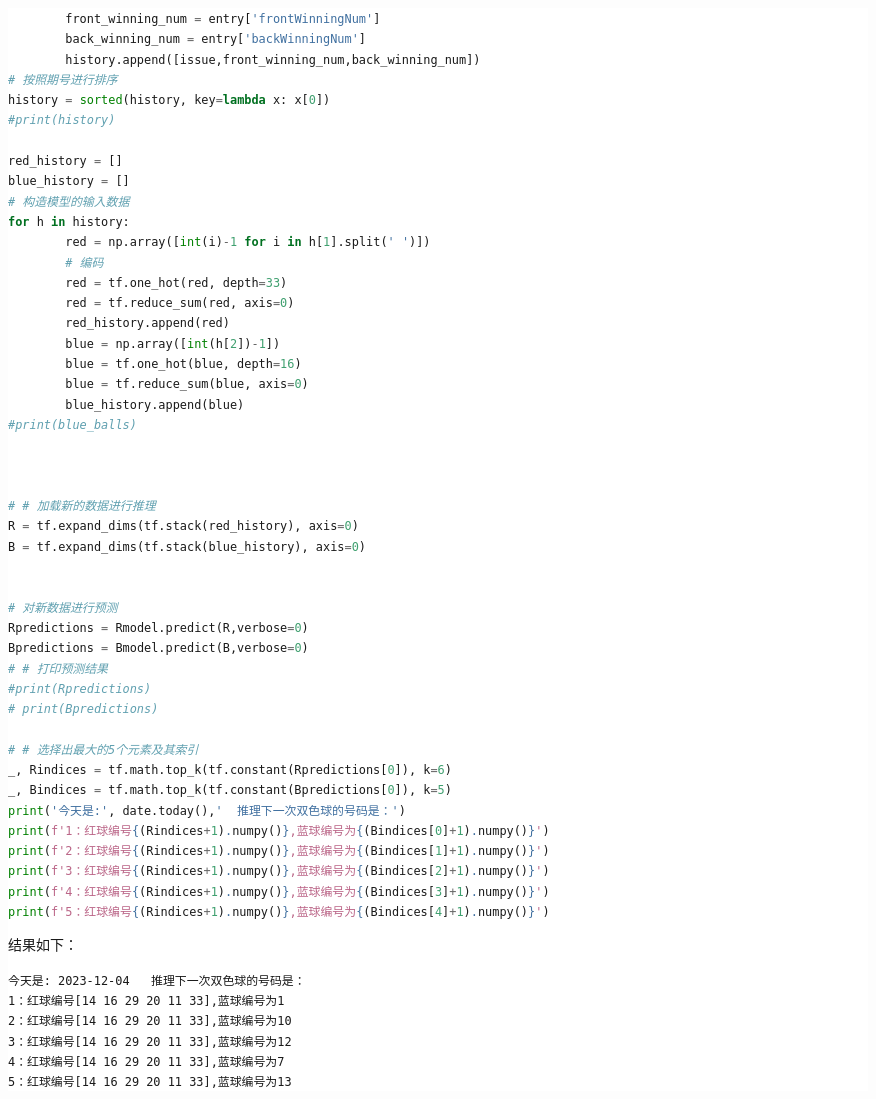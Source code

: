 ```python
        front_winning_num = entry['frontWinningNum']
        back_winning_num = entry['backWinningNum']
        history.append([issue,front_winning_num,back_winning_num])
# 按照期号进行排序
history = sorted(history, key=lambda x: x[0])
#print(history)        

red_history = []
blue_history = []
# 构造模型的输入数据
for h in history:
        red = np.array([int(i)-1 for i in h[1].split(' ')])
        # 编码
        red = tf.one_hot(red, depth=33)
        red = tf.reduce_sum(red, axis=0)
        red_history.append(red)
        blue = np.array([int(h[2])-1])
        blue = tf.one_hot(blue, depth=16)
        blue = tf.reduce_sum(blue, axis=0)
        blue_history.append(blue)        
#print(blue_balls)       



# # 加载新的数据进行推理
R = tf.expand_dims(tf.stack(red_history), axis=0)
B = tf.expand_dims(tf.stack(blue_history), axis=0)


# 对新数据进行预测
Rpredictions = Rmodel.predict(R,verbose=0)
Bpredictions = Bmodel.predict(B,verbose=0)
# # 打印预测结果
#print(Rpredictions)
# print(Bpredictions)

# # 选择出最大的5个元素及其索引
_, Rindices = tf.math.top_k(tf.constant(Rpredictions[0]), k=6)
_, Bindices = tf.math.top_k(tf.constant(Bpredictions[0]), k=5)
print('今天是:', date.today(),'  推理下一次双色球的号码是：')
print(f'1：红球编号{(Rindices+1).numpy()},蓝球编号为{(Bindices[0]+1).numpy()}')
print(f'2：红球编号{(Rindices+1).numpy()},蓝球编号为{(Bindices[1]+1).numpy()}')
print(f'3：红球编号{(Rindices+1).numpy()},蓝球编号为{(Bindices[2]+1).numpy()}')
print(f'4：红球编号{(Rindices+1).numpy()},蓝球编号为{(Bindices[3]+1).numpy()}')
print(f'5：红球编号{(Rindices+1).numpy()},蓝球编号为{(Bindices[4]+1).numpy()}')
```
结果如下：
```
今天是: 2023-12-04   推理下一次双色球的号码是：
1：红球编号[14 16 29 20 11 33],蓝球编号为1
2：红球编号[14 16 29 20 11 33],蓝球编号为10
3：红球编号[14 16 29 20 11 33],蓝球编号为12
4：红球编号[14 16 29 20 11 33],蓝球编号为7
5：红球编号[14 16 29 20 11 33],蓝球编号为13
```

